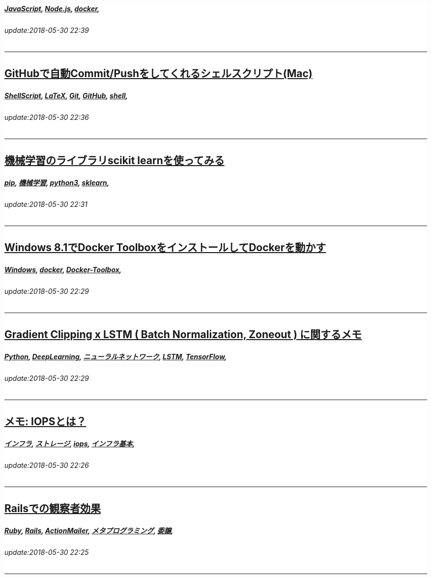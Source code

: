 ##### [JavaScript](https://qiita.com/tags/JavaScript), [Node.js](https://qiita.com/tags/Node.js), [docker](https://qiita.com/tags/docker), 
###### update:2018-05-30 22:39
---
## [GitHubで自動Commit/Pushをしてくれるシェルスクリプト(Mac)](https://qiita.com/reo11/items/31e2a54890c23f217cc6)
##### [ShellScript](https://qiita.com/tags/ShellScript), [LaTeX](https://qiita.com/tags/LaTeX), [Git](https://qiita.com/tags/Git), [GitHub](https://qiita.com/tags/GitHub), [shell](https://qiita.com/tags/shell), 
###### update:2018-05-30 22:36
---
## [機械学習のライブラリscikit learnを使ってみる](https://qiita.com/KAIF/items/0358d577ab816f4d4c20)
##### [pip](https://qiita.com/tags/pip), [機械学習](https://qiita.com/tags/機械学習), [python3](https://qiita.com/tags/python3), [sklearn](https://qiita.com/tags/sklearn), 
###### update:2018-05-30 22:31
---
## [Windows 8.1でDocker ToolboxをインストールしてDockerを動かす](https://qiita.com/FukuharaYohei/items/a913f5ef5a5aa550f46a)
##### [Windows](https://qiita.com/tags/Windows), [docker](https://qiita.com/tags/docker), [Docker-Toolbox](https://qiita.com/tags/Docker-Toolbox), 
###### update:2018-05-30 22:29
---
## [Gradient Clipping x LSTM ( Batch Normalization, Zoneout ) に関するメモ](https://qiita.com/takeshikondo/items/88210064f3c6c2a96e2b)
##### [Python](https://qiita.com/tags/Python), [DeepLearning](https://qiita.com/tags/DeepLearning), [ニューラルネットワーク](https://qiita.com/tags/ニューラルネットワーク), [LSTM](https://qiita.com/tags/LSTM), [TensorFlow](https://qiita.com/tags/TensorFlow), 
###### update:2018-05-30 22:29
---
## [メモ: IOPSとは？](https://qiita.com/amazipangu/items/1b1df65282d60c3ae391)
##### [インフラ](https://qiita.com/tags/インフラ), [ストレージ](https://qiita.com/tags/ストレージ), [iops](https://qiita.com/tags/iops), [インフラ基本](https://qiita.com/tags/インフラ基本), 
###### update:2018-05-30 22:26
---
## [Railsでの観察者効果](https://qiita.com/jkr_2255/items/cec5c4b7518899396b04)
##### [Ruby](https://qiita.com/tags/Ruby), [Rails](https://qiita.com/tags/Rails), [ActionMailer](https://qiita.com/tags/ActionMailer), [メタプログラミング](https://qiita.com/tags/メタプログラミング), [委譲](https://qiita.com/tags/委譲), 
###### update:2018-05-30 22:25
---